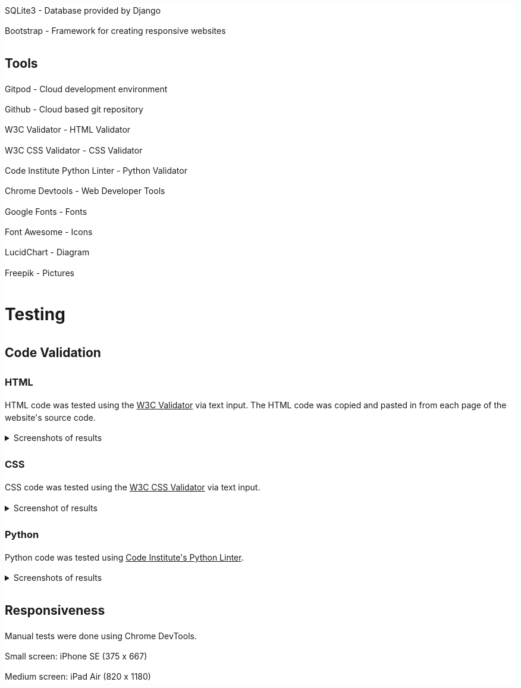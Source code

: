 SQLite3 - Database provided by Django

Bootstrap - Framework for creating responsive websites

## Tools

Gitpod - Cloud development environment

Github - Cloud based git repository

W3C Validator - HTML Validator

W3C CSS Validator - CSS Validator

Code Institute Python Linter - Python Validator

Chrome Devtools - Web Developer Tools

Google Fonts - Fonts

Font Awesome - Icons

LucidChart - Diagram

Freepik - Pictures

# Testing

## Code Validation

### HTML

HTML code was tested using the [W3C Validator](https://validator.w3.org/) via text input. The HTML code was copied and pasted in from each page of the website's source code.

<details><summary>Screenshots of results</summary></details>

### CSS

CSS code was tested using the [W3C CSS Validator]() via text input.

<details><summary>Screenshot of results</summary></details>

### Python

Python code was tested using [Code Institute's Python Linter](https://pep8ci.herokuapp.com/).

<details><summary>Screenshots of results</summary></details>

## Responsiveness

Manual tests were done using Chrome DevTools. 

Small screen: iPhone SE (375 x 667)

Medium screen: iPad Air (820 x 1180)
